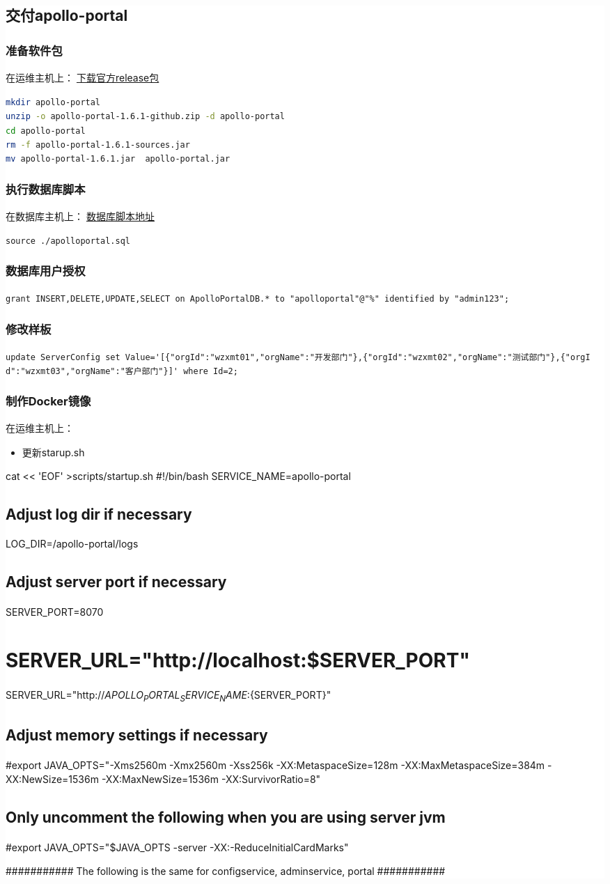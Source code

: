 ## 交付apollo-portal

### 准备软件包

在运维主机上：
[下载官方release包](https://github.com/ctripcorp/apollo/releases/download/v1.6.1/apollo-portal-1.6.1-github.zip)

```bash
mkdir apollo-portal
unzip -o apollo-portal-1.6.1-github.zip -d apollo-portal
cd apollo-portal
rm -f apollo-portal-1.6.1-sources.jar
mv apollo-portal-1.6.1.jar  apollo-portal.jar
```

### 执行数据库脚本

在数据库主机上：
[数据库脚本地址](https://github.com/ctripcorp/apollo/blob/master/scripts/sql/apolloportaldb.sql)

```
source ./apolloportal.sql
```

### 数据库用户授权

```
grant INSERT,DELETE,UPDATE,SELECT on ApolloPortalDB.* to "apolloportal"@"%" identified by "admin123";
```

### 修改样板

```
update ServerConfig set Value='[{"orgId":"wzxmt01","orgName":"开发部门"},{"orgId":"wzxmt02","orgName":"测试部门"},{"orgId":"wzxmt03","orgName":"客户部门"}]' where Id=2;
```

### 制作Docker镜像

在运维主机上：

- 更新starup.sh

  ```bash
cat << 'EOF' >scripts/startup.sh
  #!/bin/bash
  SERVICE_NAME=apollo-portal
  ## Adjust log dir if necessary
  LOG_DIR=/apollo-portal/logs
  ## Adjust server port if necessary
  SERVER_PORT=8070
  
  # SERVER_URL="http://localhost:$SERVER_PORT"
  SERVER_URL="http://${APOLLO_PORTAL_SERVICE_NAME}:${SERVER_PORT}"
  
  ## Adjust memory settings if necessary
  #export JAVA_OPTS="-Xms2560m -Xmx2560m -Xss256k -XX:MetaspaceSize=128m -XX:MaxMetaspaceSize=384m -XX:NewSize=1536m -XX:MaxNewSize=1536m -XX:SurvivorRatio=8"
  
  ## Only uncomment the following when you are using server jvm
  #export JAVA_OPTS="$JAVA_OPTS -server -XX:-ReduceInitialCardMarks"
  
  ########### The following is the same for configservice, adminservice, portal ###########
  ```